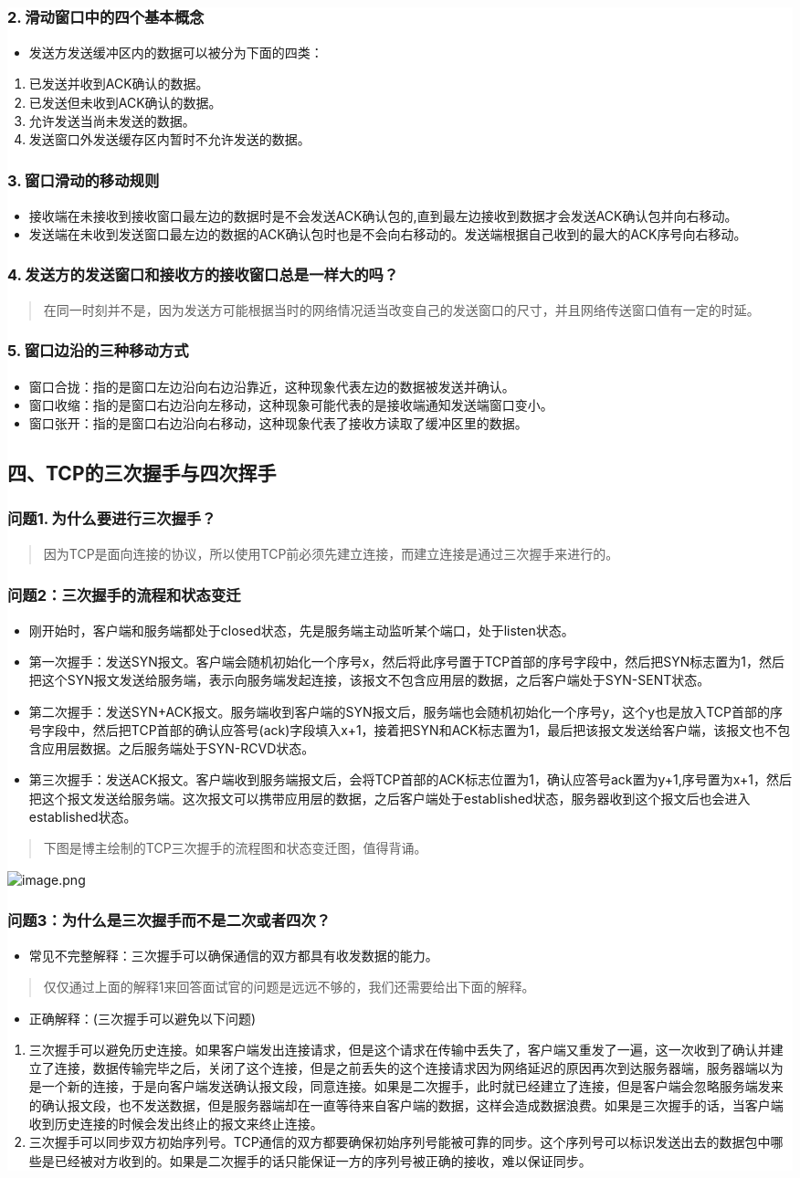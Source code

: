 ### 2. 滑动窗口中的四个基本概念
* 发送方发送缓冲区内的数据可以被分为下面的四类：
1. 已发送并收到ACK确认的数据。
2. 已发送但未收到ACK确认的数据。
3. 允许发送当尚未发送的数据。
4. 发送窗口外发送缓存区内暂时不允许发送的数据。

### 3. 窗口滑动的移动规则
* 接收端在未接收到接收窗口最左边的数据时是不会发送ACK确认包的,直到最左边接收到数据才会发送ACK确认包并向右移动。
* 发送端在未收到发送窗口最左边的数据的ACK确认包时也是不会向右移动的。发送端根据自己收到的最大的ACK序号向右移动。

### 4. 发送方的发送窗口和接收方的接收窗口总是一样大的吗？
>在同一时刻并不是，因为发送方可能根据当时的网络情况适当改变自己的发送窗口的尺寸，并且网络传送窗口值有一定的时延。

### 5. 窗口边沿的三种移动方式
* 窗口合拢：指的是窗口左边沿向右边沿靠近，这种现象代表左边的数据被发送并确认。
* 窗口收缩：指的是窗口右边沿向左移动，这种现象可能代表的是接收端通知发送端窗口变小。
* 窗口张开：指的是窗口右边沿向右移动，这种现象代表了接收方读取了缓冲区里的数据。

## 四、TCP的三次握手与四次挥手
### 问题1. 为什么要进行三次握手？
>因为TCP是面向连接的协议，所以使用TCP前必须先建立连接，而建立连接是通过三次握手来进行的。

### 问题2：三次握手的流程和状态变迁
* 刚开始时，客户端和服务端都处于closed状态，先是服务端主动监听某个端口，处于listen状态。

* 第一次握手：发送SYN报文。客户端会随机初始化一个序号x，然后将此序号置于TCP首部的序号字段中，然后把SYN标志置为1，然后把这个SYN报文发送给服务端，表示向服务端发起连接，该报文不包含应用层的数据，之后客户端处于SYN-SENT状态。

* 第二次握手：发送SYN+ACK报文。服务端收到客户端的SYN报文后，服务端也会随机初始化一个序号y，这个y也是放入TCP首部的序号字段中，然后把TCP首部的确认应答号(ack)字段填入x+1，接着把SYN和ACK标志置为1，最后把该报文发送给客户端，该报文也不包含应用层数据。之后服务端处于SYN-RCVD状态。

* 第三次握手：发送ACK报文。客户端收到服务端报文后，会将TCP首部的ACK标志位置为1，确认应答号ack置为y+1,序号置为x+1，然后把这个报文发送给服务端。这次报文可以携带应用层的数据，之后客户端处于established状态，服务器收到这个报文后也会进入established状态。

>下图是博主绘制的TCP三次握手的流程图和状态变迁图，值得背诵。

![image.png](https://img-blog.csdnimg.cn/img_convert/9ffb8e813b8c7643258cc12c5db3bfbc.png)

### 问题3：为什么是三次握手而不是二次或者四次？
* 常见不完整解释：三次握手可以确保通信的双方都具有收发数据的能力。

>仅仅通过上面的解释1来回答面试官的问题是远远不够的，我们还需要给出下面的解释。
* 正确解释：(三次握手可以避免以下问题)
1. 三次握手可以避免历史连接。如果客户端发出连接请求，但是这个请求在传输中丢失了，客户端又重发了一遍，这一次收到了确认并建立了连接，数据传输完毕之后，关闭了这个连接，但是之前丢失的这个连接请求因为网络延迟的原因再次到达服务器端，服务器端以为是一个新的连接，于是向客户端发送确认报文段，同意连接。如果是二次握手，此时就已经建立了连接，但是客户端会忽略服务端发来的确认报文段，也不发送数据，但是服务器端却在一直等待来自客户端的数据，这样会造成数据浪费。如果是三次握手的话，当客户端收到历史连接的时候会发出终止的报文来终止连接。
2. 三次握手可以同步双方初始序列号。TCP通信的双方都要确保初始序列号能被可靠的同步。这个序列号可以标识发送出去的数据包中哪些是已经被对方收到的。如果是二次握手的话只能保证一方的序列号被正确的接收，难以保证同步。
